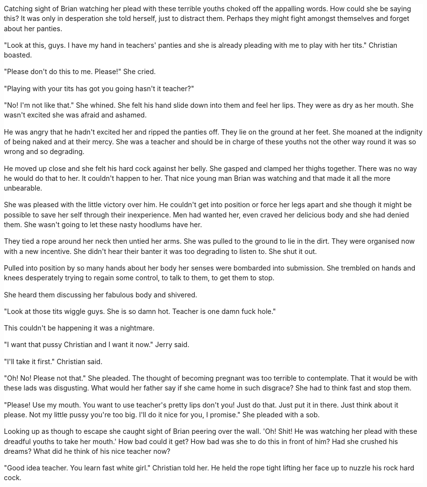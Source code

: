  Catching sight of Brian watching her plead with these terrible youths choked off the appalling words. How could she be saying this? It was only in desperation she told herself, just to distract them. Perhaps they might fight amongst themselves and forget about her panties. 

 "Look at this, guys. I have my hand in teachers' panties and she is already pleading with me to play with her tits." Christian boasted. 

 "Please don't do this to me. Please!" She cried. 

 "Playing with your tits has got you going hasn't it teacher?" 

 "No! I'm not like that." She whined. She felt his hand slide down into them and feel her lips. They were as dry as her mouth. She wasn't excited she was afraid and ashamed. 

 He was angry that he hadn't excited her and ripped the panties off. They lie on the ground at her feet. She moaned at the indignity of being naked and at their mercy. She was a teacher and should be in charge of these youths not the other way round it was so wrong and so degrading. 

 He moved up close and she felt his hard cock against her belly. She gasped and clamped her thighs together. There was no way he would do that to her. It couldn't happen to her. That nice young man Brian was watching and that made it all the more unbearable. 

 She was pleased with the little victory over him. He couldn't get into position or force her legs apart and she though it might be possible to save her self through their inexperience. Men had wanted her, even craved her delicious body and she had denied them. She wasn't going to let these nasty hoodlums have her. 

 They tied a rope around her neck then untied her arms. She was pulled to the ground to lie in the dirt. They were organised now with a new incentive. She didn't hear their banter it was too degrading to listen to. She shut it out. 

 Pulled into position by so many hands about her body her senses were bombarded into submission. She trembled on hands and knees desperately trying to regain some control, to talk to them, to get them to stop. 

 She heard them discussing her fabulous body and shivered. 

 "Look at those tits wiggle guys. She is so damn hot. Teacher is one damn fuck hole." 

 This couldn't be happening it was a nightmare. 

 "I want that pussy Christian and I want it now." Jerry said. 

 "I'll take it first." Christian said. 

 "Oh! No! Please not that." She pleaded. The thought of becoming pregnant was too terrible to contemplate. That it would be with these lads was disgusting. What would her father say if she came home in such disgrace? She had to think fast and stop them. 

 "Please! Use my mouth. You want to use teacher's pretty lips don't you! Just do that. Just put it in there. Just think about it please. Not my little pussy you're too big. I'll do it nice for you, I promise." She pleaded with a sob. 

 Looking up as though to escape she caught sight of Brian peering over the wall. 'Oh! Shit! He was watching her plead with these dreadful youths to take her mouth.' How bad could it get? How bad was she to do this in front of him? Had she crushed his dreams? What did he think of his nice teacher now? 

 "Good idea teacher. You learn fast white girl." Christian told her. He held the rope tight lifting her face up to nuzzle his rock hard cock. 
